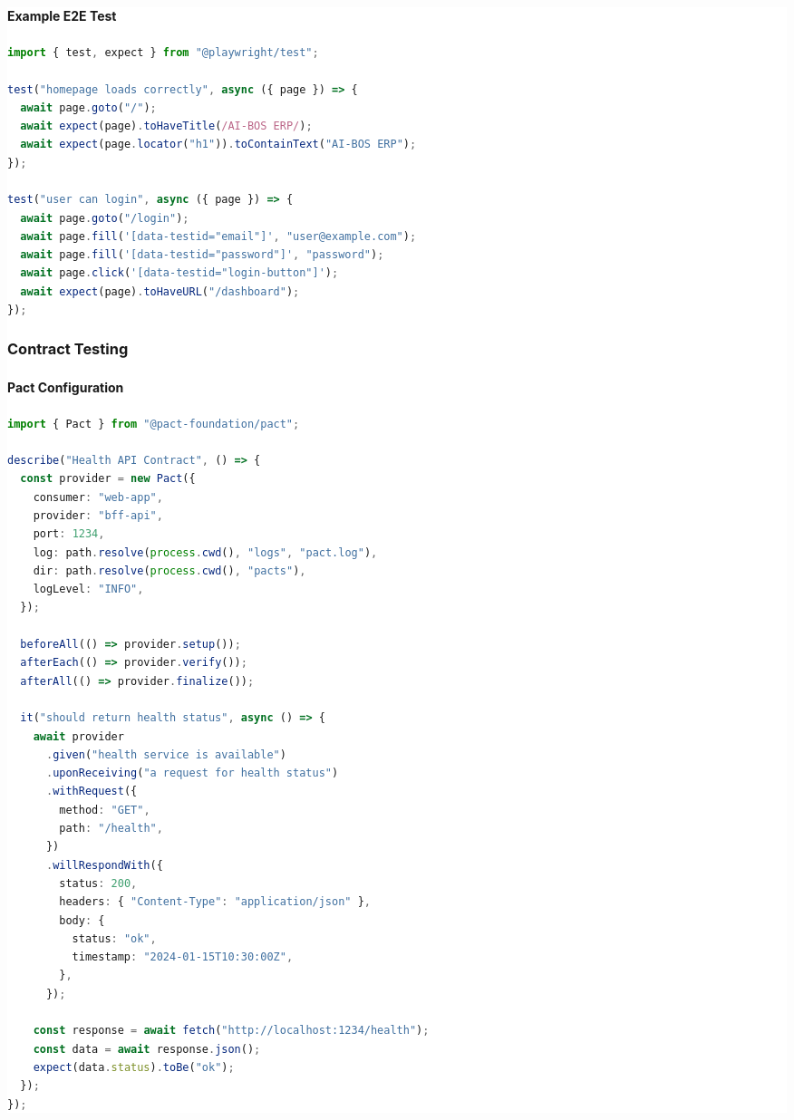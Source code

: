 #### Example E2E Test
```typescript
import { test, expect } from "@playwright/test";

test("homepage loads correctly", async ({ page }) => {
  await page.goto("/");
  await expect(page).toHaveTitle(/AI-BOS ERP/);
  await expect(page.locator("h1")).toContainText("AI-BOS ERP");
});

test("user can login", async ({ page }) => {
  await page.goto("/login");
  await page.fill('[data-testid="email"]', "user@example.com");
  await page.fill('[data-testid="password"]', "password");
  await page.click('[data-testid="login-button"]');
  await expect(page).toHaveURL("/dashboard");
});
```

### Contract Testing

#### Pact Configuration
```typescript
import { Pact } from "@pact-foundation/pact";

describe("Health API Contract", () => {
  const provider = new Pact({
    consumer: "web-app",
    provider: "bff-api",
    port: 1234,
    log: path.resolve(process.cwd(), "logs", "pact.log"),
    dir: path.resolve(process.cwd(), "pacts"),
    logLevel: "INFO",
  });

  beforeAll(() => provider.setup());
  afterEach(() => provider.verify());
  afterAll(() => provider.finalize());

  it("should return health status", async () => {
    await provider
      .given("health service is available")
      .uponReceiving("a request for health status")
      .withRequest({
        method: "GET",
        path: "/health",
      })
      .willRespondWith({
        status: 200,
        headers: { "Content-Type": "application/json" },
        body: {
          status: "ok",
          timestamp: "2024-01-15T10:30:00Z",
        },
      });

    const response = await fetch("http://localhost:1234/health");
    const data = await response.json();
    expect(data.status).toBe("ok");
  });
});
```

